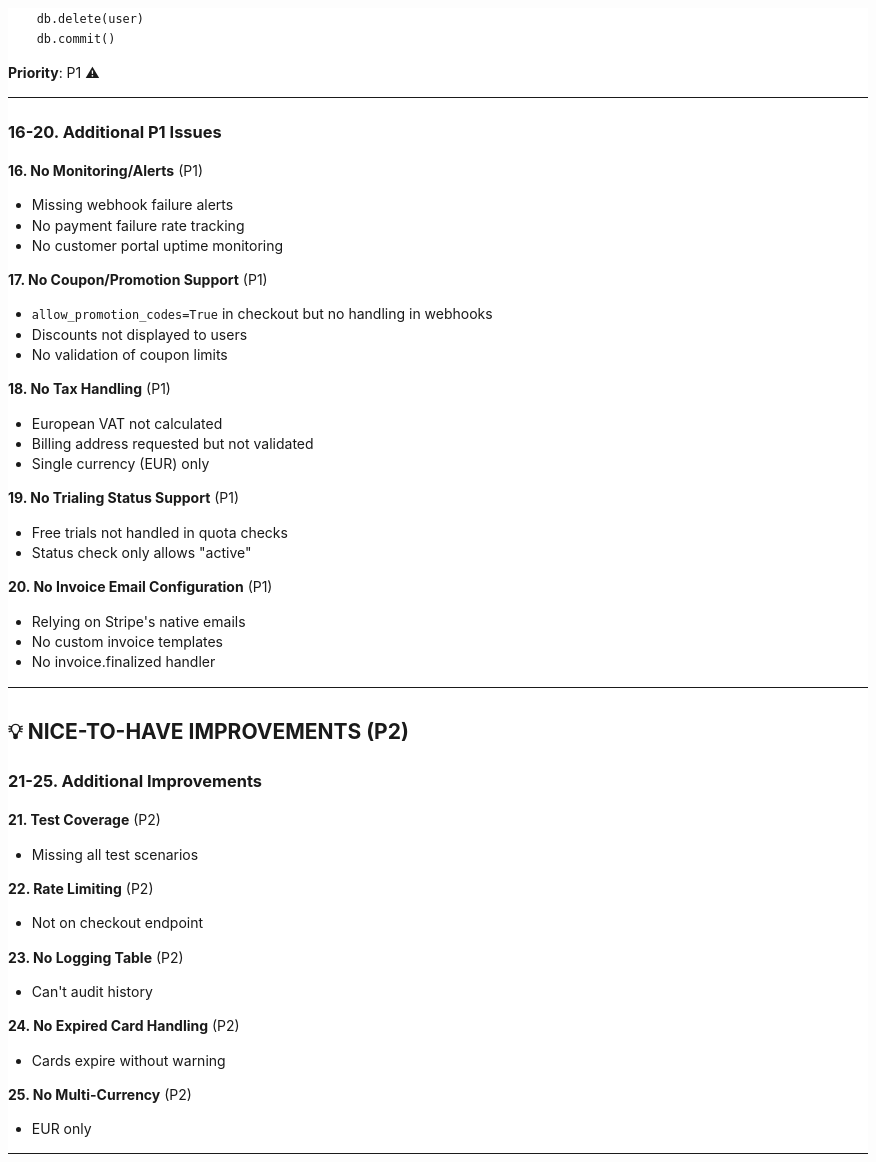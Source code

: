 ```python
    db.delete(user)
    db.commit()
```

**Priority**: P1 ⚠️

---

### 16-20. Additional P1 Issues

**16. No Monitoring/Alerts** (P1)
- Missing webhook failure alerts
- No payment failure rate tracking
- No customer portal uptime monitoring

**17. No Coupon/Promotion Support** (P1)
- `allow_promotion_codes=True` in checkout but no handling in webhooks
- Discounts not displayed to users
- No validation of coupon limits

**18. No Tax Handling** (P1)
- European VAT not calculated
- Billing address requested but not validated
- Single currency (EUR) only

**19. No Trialing Status Support** (P1)
- Free trials not handled in quota checks
- Status check only allows "active"

**20. No Invoice Email Configuration** (P1)
- Relying on Stripe's native emails
- No custom invoice templates
- No invoice.finalized handler

---

## 💡 NICE-TO-HAVE IMPROVEMENTS (P2)

### 21-25. Additional Improvements

**21. Test Coverage** (P2)
- Missing all test scenarios

**22. Rate Limiting** (P2)
- Not on checkout endpoint

**23. No Logging Table** (P2)
- Can't audit history

**24. No Expired Card Handling** (P2)
- Cards expire without warning

**25. No Multi-Currency** (P2)
- EUR only

---